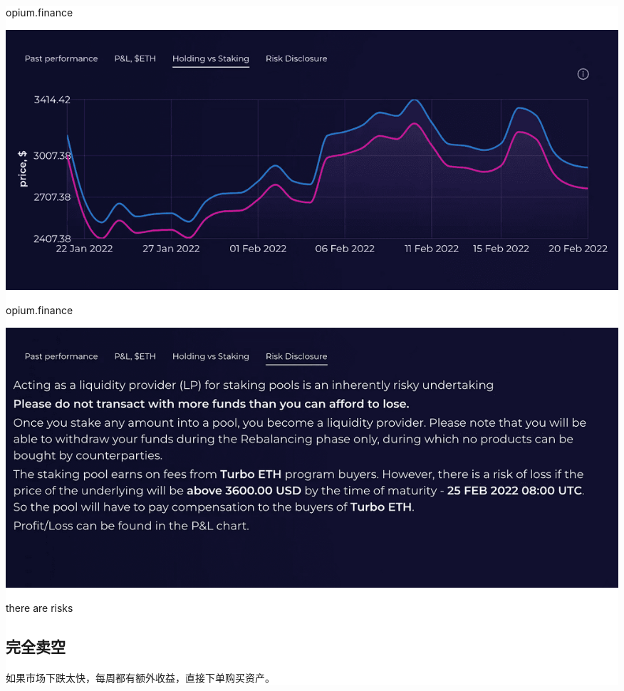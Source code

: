 opium.finance

![](img/05d341138d82d5f8a8b3762f96641b45.png)

opium.finance

![](img/451dcce60e72e812673b226006a99e72.png)

there are risks

## 完全卖空

如果市场下跌太快，每周都有额外收益，直接下单购买资产。
